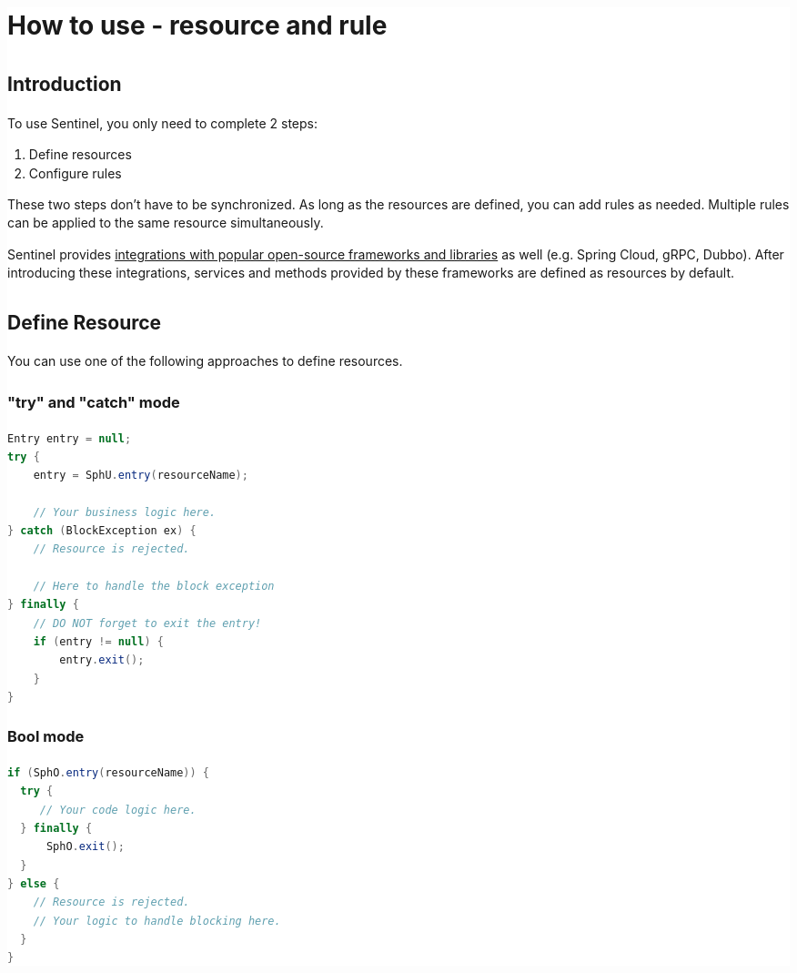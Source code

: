 # How to use - resource and rule

## Introduction

To use Sentinel, you only need to complete 2 steps:

1. Define resources
2. Configure rules

These two steps don’t have to be synchronized. As long as the resources are defined, you can add rules as needed. Multiple rules can be applied to the same resource simultaneously.

Sentinel provides [integrations with popular open-source frameworks and libraries](https://github.com/alibaba/Sentinel/wiki/Adapters-to-Popular-Framework) as well (e.g. Spring Cloud, gRPC, Dubbo). After introducing these integrations, services and methods provided by these frameworks are defined as resources by default. 

## Define Resource

You can use one of the following approaches to define resources.

###  "try" and "catch" mode

```java
Entry entry = null;
try {
    entry = SphU.entry(resourceName);

    // Your business logic here.
} catch (BlockException ex) {
    // Resource is rejected.

    // Here to handle the block exception
} finally {
    // DO NOT forget to exit the entry!
    if (entry != null) {
        entry.exit();
    }
}
```
### Bool mode

```java
if (SphO.entry(resourceName)) {
  try {
     // Your code logic here.
  } finally {
      SphO.exit();
  }
} else {
    // Resource is rejected.
    // Your logic to handle blocking here.
  }
}
```
